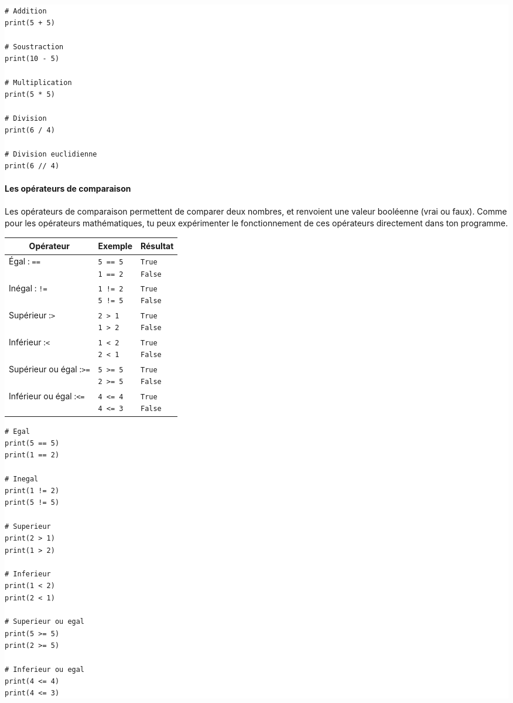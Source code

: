 ```codepython
# Addition
print(5 + 5)

# Soustraction
print(10 - 5)

# Multiplication
print(5 * 5)

# Division
print(6 / 4)

# Division euclidienne
print(6 // 4)
```

#### **Les opérateurs de comparaison**

Les opérateurs de comparaison permettent de comparer deux nombres, et renvoient une valeur booléenne (vrai ou faux). Comme pour les opérateurs mathématiques, tu peux expérimenter le fonctionnement de ces opérateurs directement dans ton programme.

|Opérateur|Exemple|Résultat|
|---|---|---|
|Égal : `==`| `5 == 5` <br/> `1 == 2`|`True` <br/> `False`|
|Inégal : `!=`|`1 != 2` <br/> `5 != 5`|`True` <br/> `False`|
|Supérieur :`>`|`2 > 1` <br/> `1 > 2`|`True` <br/> `False`|
|Inférieur :`<`|`1 < 2` <br/> `2 < 1`|`True` <br/> `False`|
|Supérieur ou égal :`>=`|`5 >= 5` <br/> `2 >= 5`|`True` <br/> `False`|
|Inférieur ou égal :`<=`|`4 <= 4` <br/> `4 <= 3`|`True` <br/> `False`|

```codepython
# Egal
print(5 == 5)
print(1 == 2)

# Inegal
print(1 != 2)
print(5 != 5)

# Superieur
print(2 > 1)
print(1 > 2)

# Inferieur
print(1 < 2)
print(2 < 1)

# Superieur ou egal
print(5 >= 5)
print(2 >= 5)

# Inferieur ou egal
print(4 <= 4)
print(4 <= 3)
```
